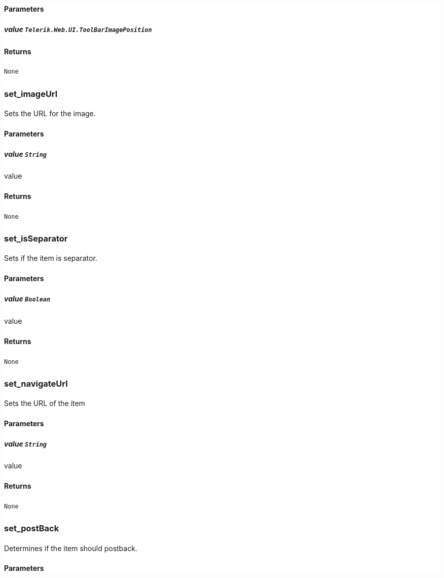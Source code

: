 #### Parameters

##### value `Telerik.Web.UI.ToolBarImagePosition`

#### Returns

`None` 

### set_imageUrl

Sets the URL for the image.

#### Parameters

##### value `String`

value

#### Returns

`None` 

### set_isSeparator

Sets if the item is separator.

#### Parameters

##### value `Boolean`

value

#### Returns

`None` 

### set_navigateUrl

Sets the URL of the item

#### Parameters

##### value `String`

value

#### Returns

`None` 

### set_postBack

Determines if the item should postback.

#### Parameters
